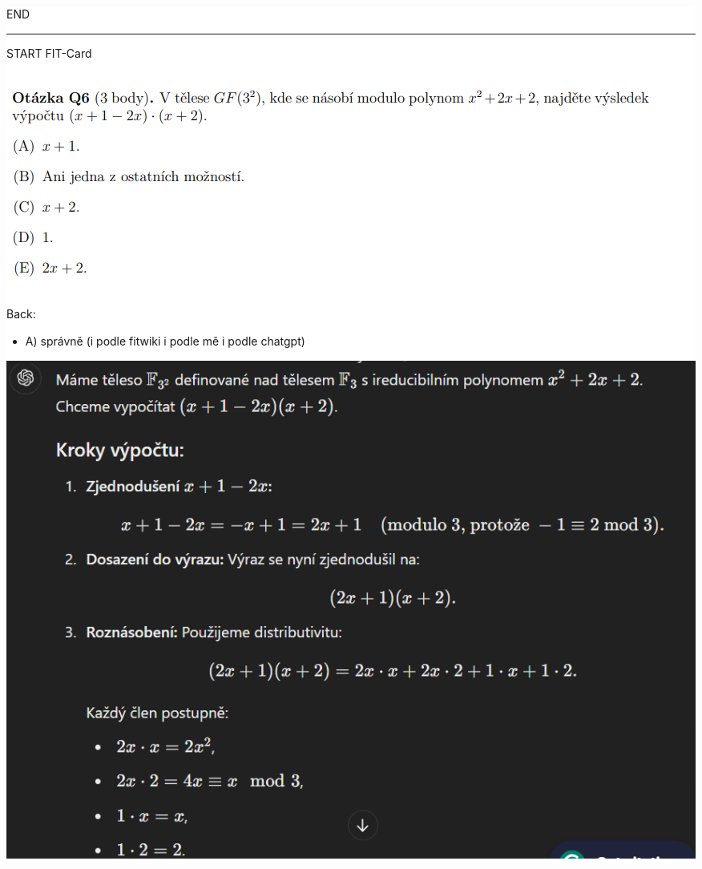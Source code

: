 END

---


START
FIT-Card

![](../../../Assets/Pasted%20image%2020241231161219.png)

Back:

- A) správně (i podle fitwiki i podle mě i podle chatgpt)


![](../../../Assets/Pasted%20image%2020241231162838.png)